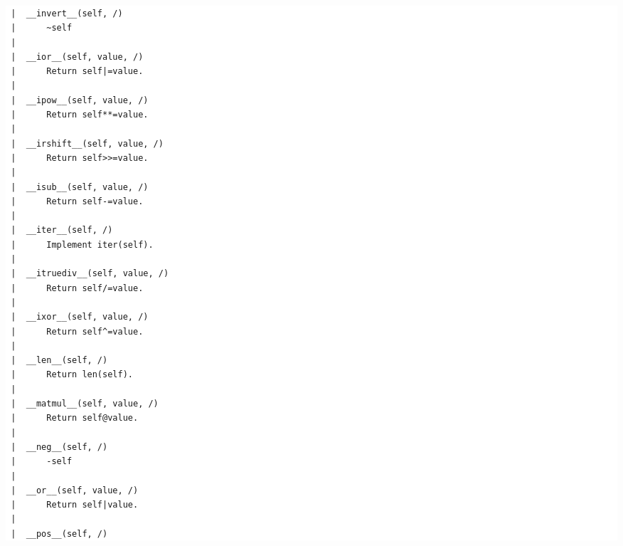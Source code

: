      |  __invert__(self, /)
     |      ~self
     |  
     |  __ior__(self, value, /)
     |      Return self|=value.
     |  
     |  __ipow__(self, value, /)
     |      Return self**=value.
     |  
     |  __irshift__(self, value, /)
     |      Return self>>=value.
     |  
     |  __isub__(self, value, /)
     |      Return self-=value.
     |  
     |  __iter__(self, /)
     |      Implement iter(self).
     |  
     |  __itruediv__(self, value, /)
     |      Return self/=value.
     |  
     |  __ixor__(self, value, /)
     |      Return self^=value.
     |  
     |  __len__(self, /)
     |      Return len(self).
     |  
     |  __matmul__(self, value, /)
     |      Return self@value.
     |  
     |  __neg__(self, /)
     |      -self
     |  
     |  __or__(self, value, /)
     |      Return self|value.
     |  
     |  __pos__(self, /)